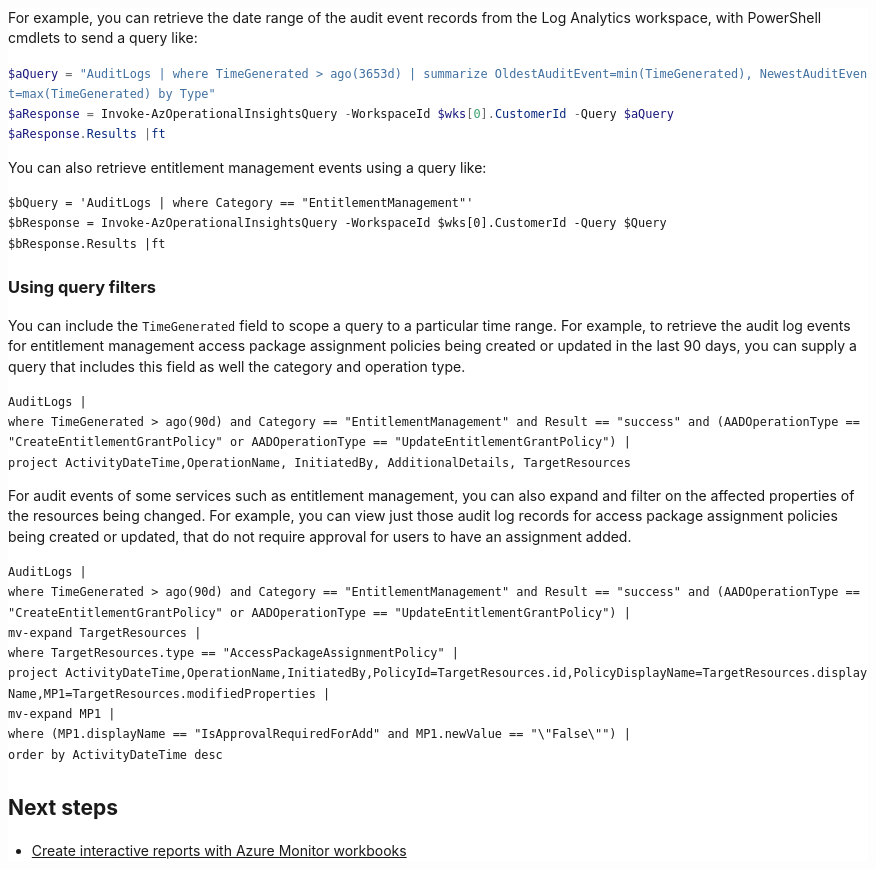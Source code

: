 For example, you can retrieve the date range of the audit event records from the Log Analytics workspace, with PowerShell cmdlets to send a query like:
 
```powershell
$aQuery = "AuditLogs | where TimeGenerated > ago(3653d) | summarize OldestAuditEvent=min(TimeGenerated), NewestAuditEvent=max(TimeGenerated) by Type"
$aResponse = Invoke-AzOperationalInsightsQuery -WorkspaceId $wks[0].CustomerId -Query $aQuery
$aResponse.Results |ft
```

You can also retrieve entitlement management events using a query like:

```azurepowershell
$bQuery = 'AuditLogs | where Category == "EntitlementManagement"'
$bResponse = Invoke-AzOperationalInsightsQuery -WorkspaceId $wks[0].CustomerId -Query $Query
$bResponse.Results |ft 
```

### Using query filters

You can include the `TimeGenerated` field to scope a query to a particular time range. For example, to retrieve the audit log events for entitlement management access package assignment policies being created or updated in the last 90 days, you can supply a query that includes this field as well the category and operation type.

```
AuditLogs | 
where TimeGenerated > ago(90d) and Category == "EntitlementManagement" and Result == "success" and (AADOperationType == "CreateEntitlementGrantPolicy" or AADOperationType == "UpdateEntitlementGrantPolicy") | 
project ActivityDateTime,OperationName, InitiatedBy, AdditionalDetails, TargetResources
```

For audit events of some services such as entitlement management, you can also expand and filter on the affected properties of the resources being changed.  For example, you can view just those audit log records for access package assignment policies being created or updated, that do not require approval for users to have an assignment added.

```
AuditLogs | 
where TimeGenerated > ago(90d) and Category == "EntitlementManagement" and Result == "success" and (AADOperationType == "CreateEntitlementGrantPolicy" or AADOperationType == "UpdateEntitlementGrantPolicy") | 
mv-expand TargetResources | 
where TargetResources.type == "AccessPackageAssignmentPolicy" | 
project ActivityDateTime,OperationName,InitiatedBy,PolicyId=TargetResources.id,PolicyDisplayName=TargetResources.displayName,MP1=TargetResources.modifiedProperties | 
mv-expand MP1 | 
where (MP1.displayName == "IsApprovalRequiredForAdd" and MP1.newValue == "\"False\"") |
order by ActivityDateTime desc 
```

## Next steps
- [Create interactive reports with Azure Monitor workbooks](/azure/azure-monitor/visualize/workbooks-overview)
